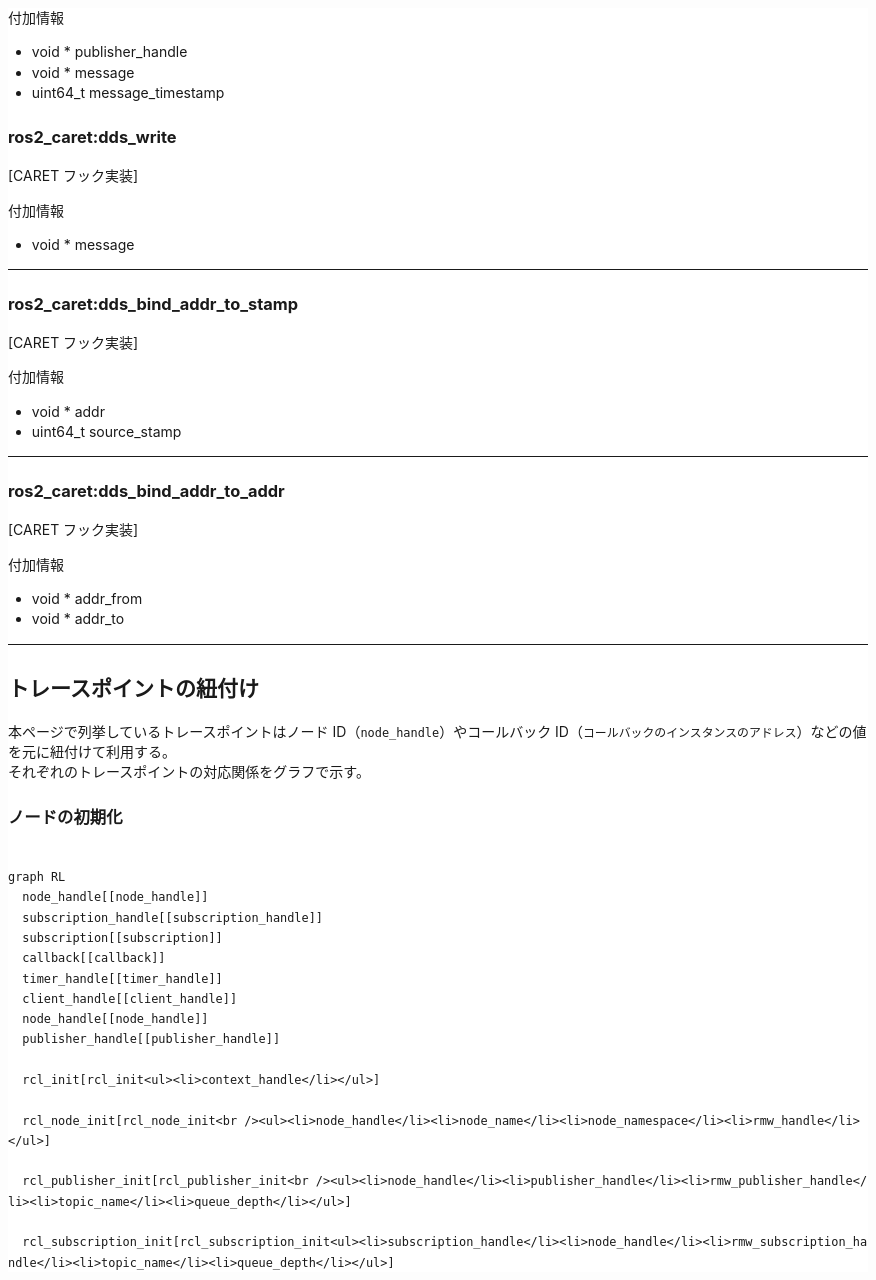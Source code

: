 付加情報

- void \* publisher_handle
- void \* message
- uint64_t message_timestamp

### ros2_caret:dds_write

[CARET フック実装]

付加情報

- void \* message

---

### ros2_caret:dds_bind_addr_to_stamp

[CARET フック実装]

付加情報

- void \* addr
- uint64_t source_stamp

---

### ros2_caret:dds_bind_addr_to_addr

[CARET フック実装]

付加情報

- void \* addr_from
- void \* addr_to

---

## トレースポイントの紐付け

本ページで列挙しているトレースポイントはノード ID（`node_handle`）やコールバック ID（`コールバックのインスタンスのアドレス`）などの値を元に紐付けて利用する。  
それぞれのトレースポイントの対応関係をグラフで示す。

### ノードの初期化

```mermaid

graph RL
  node_handle[[node_handle]]
  subscription_handle[[subscription_handle]]
  subscription[[subscription]]
  callback[[callback]]
  timer_handle[[timer_handle]]
  client_handle[[client_handle]]
  node_handle[[node_handle]]
  publisher_handle[[publisher_handle]]

  rcl_init[rcl_init<ul><li>context_handle</li></ul>]

  rcl_node_init[rcl_node_init<br /><ul><li>node_handle</li><li>node_name</li><li>node_namespace</li><li>rmw_handle</li></ul>]

  rcl_publisher_init[rcl_publisher_init<br /><ul><li>node_handle</li><li>publisher_handle</li><li>rmw_publisher_handle</li><li>topic_name</li><li>queue_depth</li></ul>]

  rcl_subscription_init[rcl_subscription_init<ul><li>subscription_handle</li><li>node_handle</li><li>rmw_subscription_handle</li><li>topic_name</li><li>queue_depth</li></ul>]

```